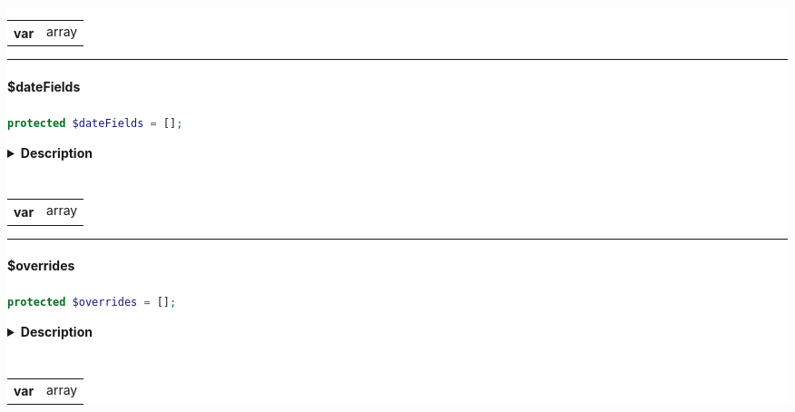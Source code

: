 

<table style="text-align:left">
</table>




<table>
<tr>
<th style="vertical-align:top;">var</th>
<td>array
</td>
</tr>
</table>


<hr>

#### $dateFields

```php
protected $dateFields = [];
```

<details><summary style="margin-bottom:12px;"><strong>Description</strong></summary></details>



<table style="text-align:left">
</table>




<table>
<tr>
<th style="vertical-align:top;">var</th>
<td>array
</td>
</tr>
</table>


<hr>

#### $overrides

```php
protected $overrides = [];
```

<details><summary style="margin-bottom:12px;"><strong>Description</strong></summary></details>



<table style="text-align:left">
</table>




<table>
<tr>
<th style="vertical-align:top;">var</th>
<td>array
</td>
</tr>
</table>
